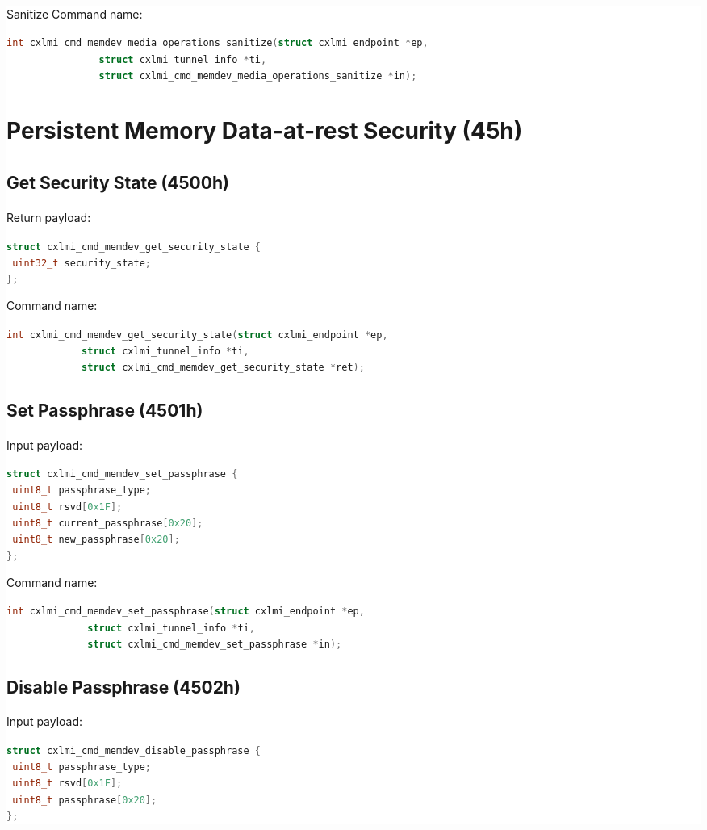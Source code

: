 Sanitize Command name:

   ```C
int cxlmi_cmd_memdev_media_operations_sanitize(struct cxlmi_endpoint *ep,
			       struct cxlmi_tunnel_info *ti,
			       struct cxlmi_cmd_memdev_media_operations_sanitize *in);
   ```

# Persistent Memory Data-at-rest Security (45h)

## Get Security State (4500h)

Return payload:

   ```C
struct cxlmi_cmd_memdev_get_security_state {
	uint32_t security_state;
};
   ```

Command name:

   ```C
int cxlmi_cmd_memdev_get_security_state(struct cxlmi_endpoint *ep,
				struct cxlmi_tunnel_info *ti,
				struct cxlmi_cmd_memdev_get_security_state *ret);
   ```

## Set Passphrase (4501h)

Input payload:

   ```C
struct cxlmi_cmd_memdev_set_passphrase {
	uint8_t passphrase_type;
	uint8_t rsvd[0x1F];
	uint8_t current_passphrase[0x20];
	uint8_t new_passphrase[0x20];
};
   ```

Command name:

   ```C
int cxlmi_cmd_memdev_set_passphrase(struct cxlmi_endpoint *ep,
			     struct cxlmi_tunnel_info *ti,
			     struct cxlmi_cmd_memdev_set_passphrase *in);
   ```

## Disable Passphrase (4502h)

Input payload:

   ```C
struct cxlmi_cmd_memdev_disable_passphrase {
	uint8_t passphrase_type;
	uint8_t rsvd[0x1F];
	uint8_t passphrase[0x20];
};
   ```
